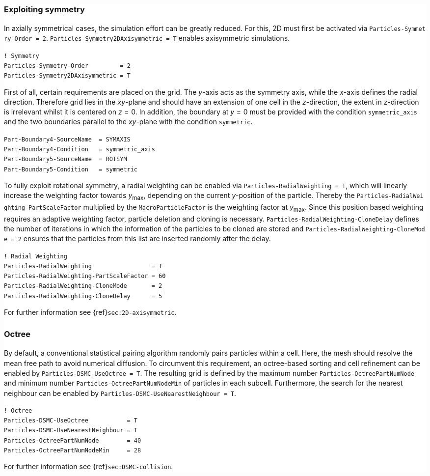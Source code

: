 ### Exploiting symmetry

In axially symmetrical cases, the simulation effort can be greatly reduced. For this, 2D must first be activated via `Particles-Symmetry-Order = 2`. `Particles-Symmetry2DAxisymmetric = T` enables axisymmetric simulations.

    ! Symmetry
    Particles-Symmetry-Order         = 2
    Particles-Symmetry2DAxisymmetric = T

First of all, certain requirements are placed on the grid. The $y$-axis acts as the symmetry axis, while the $x$-axis defines the radial direction. Therefore grid lies in the $xy$-plane and should have an extension of one cell in the $z$-direction, the extent in $z$-direction is irrelevant whilst it is centered on $z=0$. In addition, the boundary at $y = 0$ must be provided with the condition `symmetric_axis` and the two boundaries parallel to the $xy$-plane with the condition `symmetric`. 

    Part-Boundary4-SourceName  = SYMAXIS
    Part-Boundary4-Condition   = symmetric_axis
    Part-Boundary5-SourceName  = ROTSYM
    Part-Boundary5-Condition   = symmetric

To fully exploit rotational symmetry, a radial weighting can be enabled via `Particles-RadialWeighting = T`, which will linearly increase the weighting factor towards $y_{\text{max}}$, depending on the current $y$-position of the particle. Thereby the `Particles-RadialWeighting-PartScaleFactor` multiplied by the `MacroParticleFactor` is the weighting factor at $y_{\text{max}}$. Since this position based weighting requires an adaptive weighting factor, particle deletion and cloning is necessary. `Particles-RadialWeighting-CloneDelay` defines the number of iterations in which the information of the particles to be cloned are stored and `Particles-RadialWeighting-CloneMode = 2` ensures that the particles from this list are inserted randomly after the delay.

    ! Radial Weighting
    Particles-RadialWeighting                 = T
    Particles-RadialWeighting-PartScaleFactor = 60
    Particles-RadialWeighting-CloneMode       = 2
    Particles-RadialWeighting-CloneDelay      = 5

For further information see {ref}`sec:2D-axisymmetric`.

### Octree

By default, a conventional statistical pairing algorithm randomly pairs particles within a cell. Here, the mesh should resolve the mean free path to avoid numerical diffusion. To circumvent this requirement, an octree-based sorting and cell refinement can be enabled by `Particles-DSMC-UseOctree = T`. The resulting grid is defined by the maximum number `Particles-OctreePartNumNode` and minimum number `Particles-OctreePartNumNodeMin` of particles in each subcell. Furthermore, the search for the nearest neighbour can be enabled by `Particles-DSMC-UseNearestNeighbour = T`.

    ! Octree
    Particles-DSMC-UseOctree           = T
    Particles-DSMC-UseNearestNeighbour = T
    Particles-OctreePartNumNode        = 40
    Particles-OctreePartNumNodeMin     = 28

For further information see {ref}`sec:DSMC-collision`.
